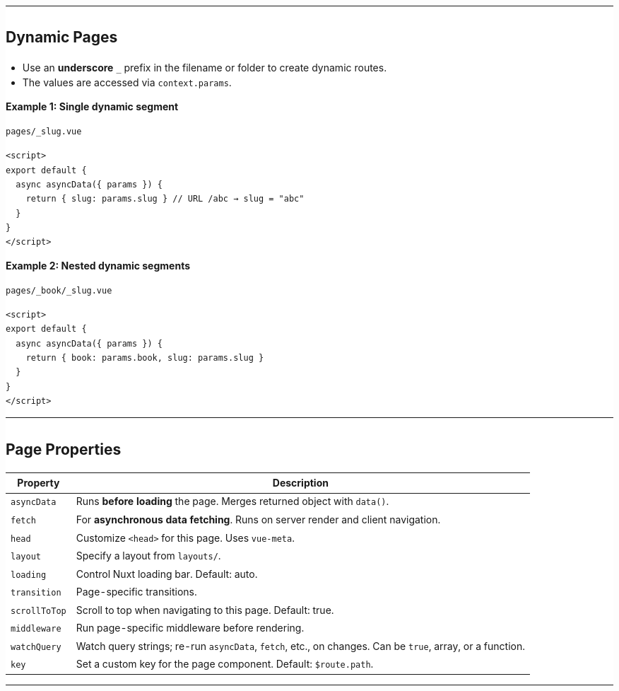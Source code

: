 
---

## **Dynamic Pages**

* Use an **underscore** `_` prefix in the filename or folder to create dynamic routes.
* The values are accessed via `context.params`.

**Example 1: Single dynamic segment**

```
pages/_slug.vue
```

```vue
<script>
export default {
  async asyncData({ params }) {
    return { slug: params.slug } // URL /abc → slug = "abc"
  }
}
</script>
```

**Example 2: Nested dynamic segments**

```
pages/_book/_slug.vue
```

```vue
<script>
export default {
  async asyncData({ params }) {
    return { book: params.book, slug: params.slug }
  }
}
</script>
```

---

## **Page Properties**

| Property      | Description                                                                                              |
| ------------- | -------------------------------------------------------------------------------------------------------- |
| `asyncData`   | Runs **before loading** the page. Merges returned object with `data()`.                                  |
| `fetch`       | For **asynchronous data fetching**. Runs on server render and client navigation.                         |
| `head`        | Customize `<head>` for this page. Uses `vue-meta`.                                                       |
| `layout`      | Specify a layout from `layouts/`.                                                                        |
| `loading`     | Control Nuxt loading bar. Default: auto.                                                                 |
| `transition`  | Page-specific transitions.                                                                               |
| `scrollToTop` | Scroll to top when navigating to this page. Default: true.                                               |
| `middleware`  | Run page-specific middleware before rendering.                                                           |
| `watchQuery`  | Watch query strings; re-run `asyncData`, `fetch`, etc., on changes. Can be `true`, array, or a function. |
| `key`         | Set a custom key for the page component. Default: `$route.path`.                                         |

---